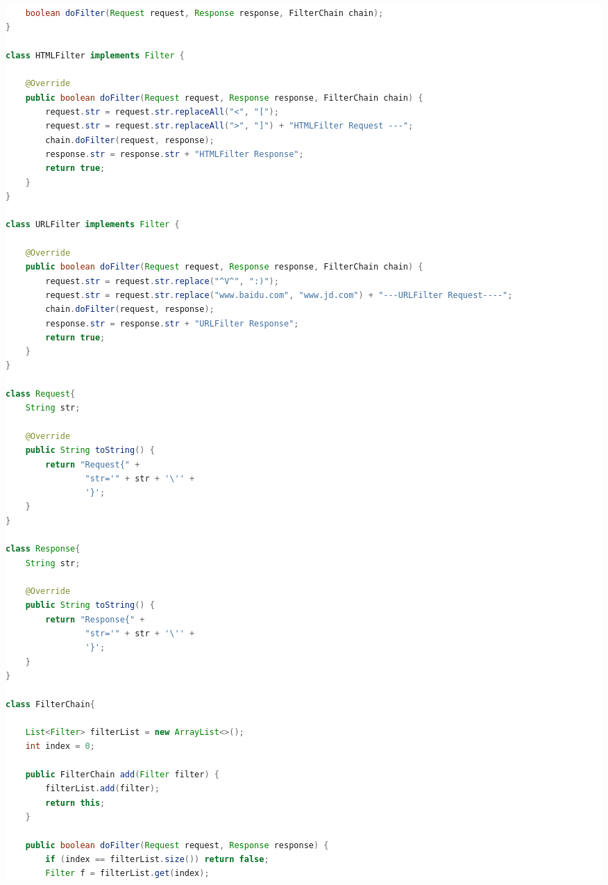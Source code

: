 ```java
    boolean doFilter(Request request, Response response, FilterChain chain);
}

class HTMLFilter implements Filter {

    @Override
    public boolean doFilter(Request request, Response response, FilterChain chain) {
        request.str = request.str.replaceAll("<", "[");
        request.str = request.str.replaceAll(">", "]") + "HTMLFilter Request ---";
        chain.doFilter(request, response);
        response.str = response.str + "HTMLFilter Response";
        return true;
    }
}

class URLFilter implements Filter {

    @Override
    public boolean doFilter(Request request, Response response, FilterChain chain) {
        request.str = request.str.replace("^V^", ":)");
        request.str = request.str.replace("www.baidu.com", "www.jd.com") + "---URLFilter Request----";
        chain.doFilter(request, response);
        response.str = response.str + "URLFilter Response";
        return true;
    }
}

class Request{
    String str;

    @Override
    public String toString() {
        return "Request{" +
                "str='" + str + '\'' +
                '}';
    }
}

class Response{
    String str;

    @Override
    public String toString() {
        return "Response{" +
                "str='" + str + '\'' +
                '}';
    }
}

class FilterChain{

    List<Filter> filterList = new ArrayList<>();
    int index = 0;

    public FilterChain add(Filter filter) {
        filterList.add(filter);
        return this;
    }

    public boolean doFilter(Request request, Response response) {
        if (index == filterList.size()) return false;
        Filter f = filterList.get(index);
```